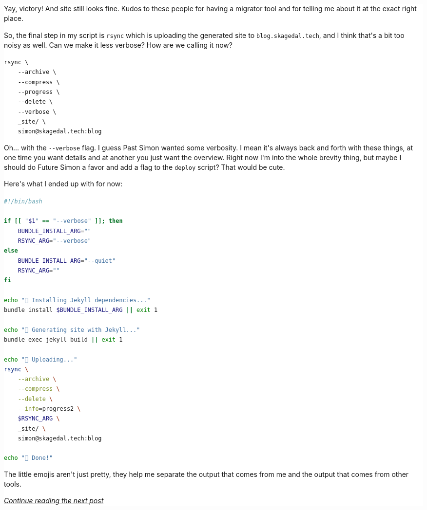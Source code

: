 Yay, victory! And site still looks fine. Kudos to these people for having a migrator tool and for telling me about it at the exact right place. 

So, the final step in my script is `rsync` which is uploading the generated site to `blog.skagedal.tech`, and I think that's a bit too noisy as well. Can we make it less verbose? How are we calling it now?

```shell
rsync \
    --archive \
    --compress \
    --progress \
    --delete \
    --verbose \
    _site/ \
    simon@skagedal.tech:blog
```

Oh... with the `--verbose` flag. I guess Past Simon wanted some verbosity. I mean it's always back and forth with these things, at one time you want details and at another you just want the overview. Right now I'm into the whole brevity thing, but maybe I should do Future Simon a favor and add a flag to the `deploy` script? That would be cute.

Here's what I ended up with for now:

```bash
#!/bin/bash

if [[ "$1" == "--verbose" ]]; then
    BUNDLE_INSTALL_ARG=""
    RSYNC_ARG="--verbose"
else
    BUNDLE_INSTALL_ARG="--quiet"
    RSYNC_ARG=""
fi

echo "💁 Installing Jekyll dependencies..."
bundle install $BUNDLE_INSTALL_ARG || exit 1

echo "💁 Generating site with Jekyll..."
bundle exec jekyll build || exit 1

echo "💁 Uploading..."
rsync \
    --archive \
    --compress \
    --delete \
    --info=progress2 \
    $RSYNC_ARG \
    _site/ \
    simon@skagedal.tech:blog

echo "💁 Done!"
```

The little emojis aren't just pretty, they help me separate the output that comes from me and the output that comes from other tools. 

_[Continue reading the next post](/posts/2023-02-09-testing-zola)_
